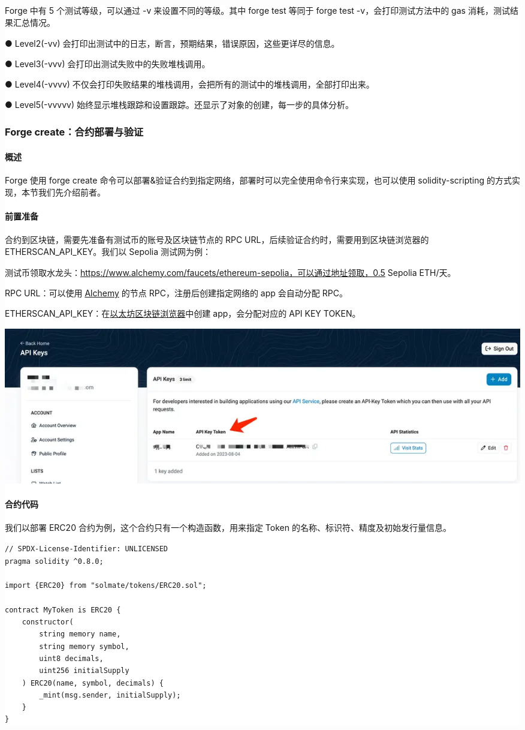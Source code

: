 Forge 中有 5 个测试等级，可以通过 -v 来设置不同的等级。其中 forge test 等同于 forge test -v，会打印测试方法中的 gas 消耗，测试结果汇总情况。

● Level2(-vv) 会打印出测试中的日志，断言，预期结果，错误原因，这些更详尽的信息。

● Level3(-vvv) 会打印出测试失败中的失败堆栈调用。

● Level4(-vvvv) 不仅会打印失败结果的堆栈调用，会把所有的测试中的堆栈调用，全部打印出来。

● Level5(-vvvvv) 始终显示堆栈跟踪和设置跟踪。还显示了对象的创建，每一步的具体分析。

### Forge create：合约部署与验证

#### 概述

Forge 使用 forge create 命令可以部署&验证合约到指定网络，部署时可以完全使用命令行来实现，也可以使用 solidity-scripting 的方式实现，本节我们先介绍前者。

#### 前置准备

合约到区块链，需要先准备有测试币的账号及区块链节点的 RPC URL，后续验证合约时，需要用到区块链浏览器的 ETHERSCAN_API_KEY。我们以 Sepolia 测试网为例：

测试币领取水龙头：https://www.alchemy.com/faucets/ethereum-sepolia，可以通过地址领取，0.5 Sepolia ETH/天。

RPC URL：可以使用 [Alchemy](https://dashboard.alchemy.com/apps) 的节点 RPC，注册后创建指定网络的 app 会自动分配 RPC。

ETHERSCAN_API_KEY：在[以太坊区块链浏览器](https://etherscan.io/)中创建 app，会分配对应的 API KEY TOKEN。

![](../../assets/foundary-etherscan.webp)

#### 合约代码

我们以部署 ERC20 合约为例，这个合约只有一个构造函数，用来指定 Token 的名称、标识符、精度及初始发行量信息。

```solidity
// SPDX-License-Identifier: UNLICENSED
pragma solidity ^0.8.0;

import {ERC20} from "solmate/tokens/ERC20.sol";

contract MyToken is ERC20 {
    constructor(
        string memory name,
        string memory symbol,
        uint8 decimals,
        uint256 initialSupply
    ) ERC20(name, symbol, decimals) {
        _mint(msg.sender, initialSupply);
    }
}
```
